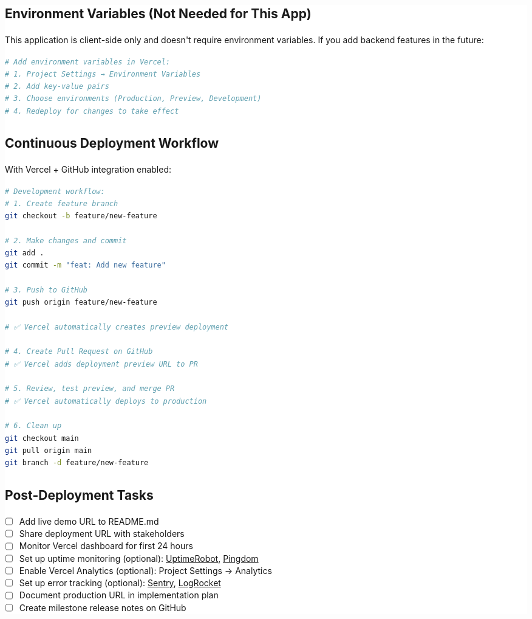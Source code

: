 ## Environment Variables (Not Needed for This App)

This application is client-side only and doesn't require environment variables. If you add backend features in the future:

```bash
# Add environment variables in Vercel:
# 1. Project Settings → Environment Variables
# 2. Add key-value pairs
# 3. Choose environments (Production, Preview, Development)
# 4. Redeploy for changes to take effect
```

## Continuous Deployment Workflow

With Vercel + GitHub integration enabled:

```bash
# Development workflow:
# 1. Create feature branch
git checkout -b feature/new-feature

# 2. Make changes and commit
git add .
git commit -m "feat: Add new feature"

# 3. Push to GitHub
git push origin feature/new-feature

# ✅ Vercel automatically creates preview deployment

# 4. Create Pull Request on GitHub
# ✅ Vercel adds deployment preview URL to PR

# 5. Review, test preview, and merge PR
# ✅ Vercel automatically deploys to production

# 6. Clean up
git checkout main
git pull origin main
git branch -d feature/new-feature
```

## Post-Deployment Tasks

- [ ] Add live demo URL to README.md
- [ ] Share deployment URL with stakeholders
- [ ] Monitor Vercel dashboard for first 24 hours
- [ ] Set up uptime monitoring (optional): [UptimeRobot](https://uptimerobot.com/), [Pingdom](https://www.pingdom.com/)
- [ ] Enable Vercel Analytics (optional): Project Settings → Analytics
- [ ] Set up error tracking (optional): [Sentry](https://sentry.io/), [LogRocket](https://logrocket.com/)
- [ ] Document production URL in implementation plan
- [ ] Create milestone release notes on GitHub
